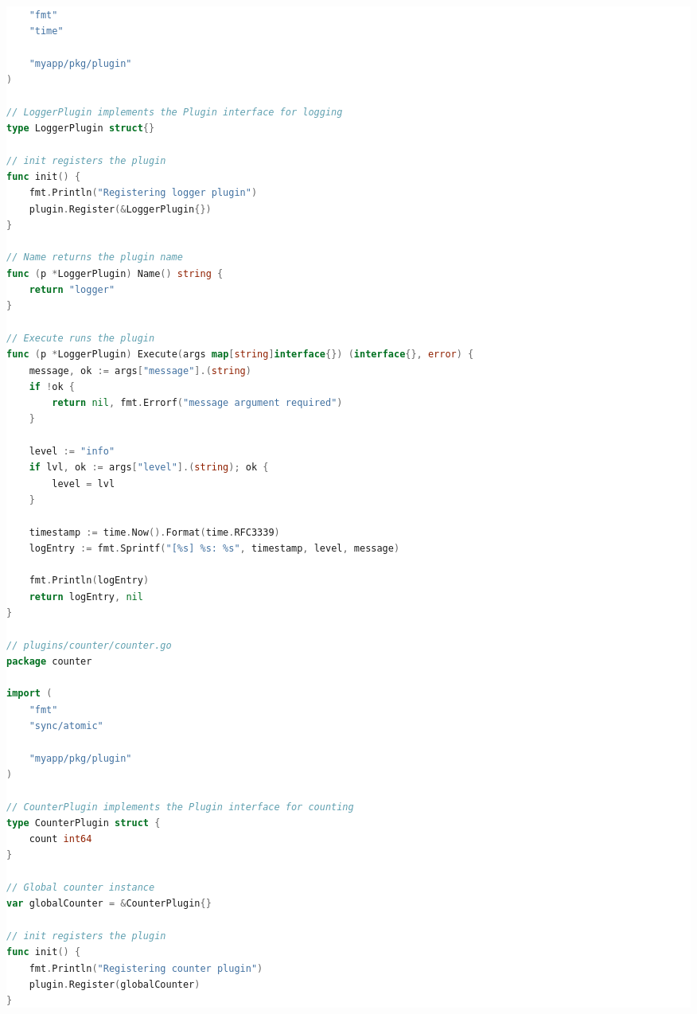 ```go
    "fmt"
    "time"
    
    "myapp/pkg/plugin"
)

// LoggerPlugin implements the Plugin interface for logging
type LoggerPlugin struct{}

// init registers the plugin
func init() {
    fmt.Println("Registering logger plugin")
    plugin.Register(&LoggerPlugin{})
}

// Name returns the plugin name
func (p *LoggerPlugin) Name() string {
    return "logger"
}

// Execute runs the plugin
func (p *LoggerPlugin) Execute(args map[string]interface{}) (interface{}, error) {
    message, ok := args["message"].(string)
    if !ok {
        return nil, fmt.Errorf("message argument required")
    }
    
    level := "info"
    if lvl, ok := args["level"].(string); ok {
        level = lvl
    }
    
    timestamp := time.Now().Format(time.RFC3339)
    logEntry := fmt.Sprintf("[%s] %s: %s", timestamp, level, message)
    
    fmt.Println(logEntry)
    return logEntry, nil
}

// plugins/counter/counter.go
package counter

import (
    "fmt"
    "sync/atomic"
    
    "myapp/pkg/plugin"
)

// CounterPlugin implements the Plugin interface for counting
type CounterPlugin struct {
    count int64
}

// Global counter instance
var globalCounter = &CounterPlugin{}

// init registers the plugin
func init() {
    fmt.Println("Registering counter plugin")
    plugin.Register(globalCounter)
}

```